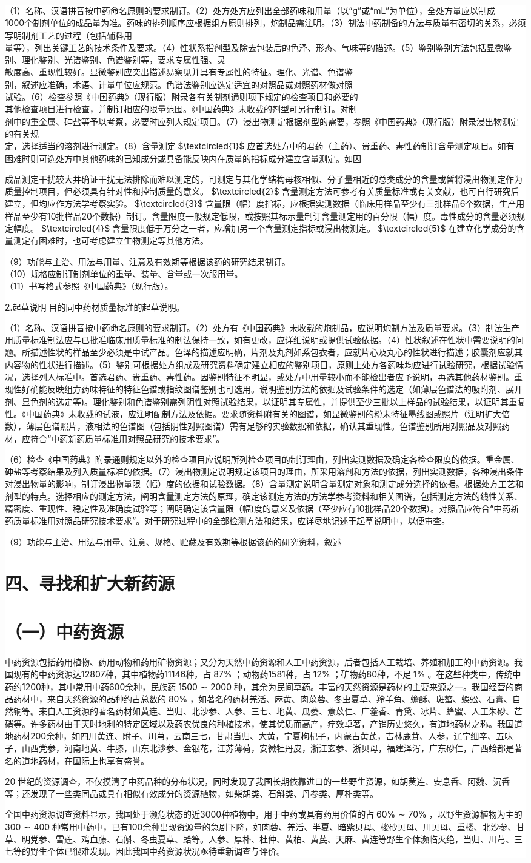 （1）名称、汉语拼音按中药命名原则的要求制订。（2）处方处方应列出全部药味和用量（以“g”或“mL”为单位），全处方量应以制成  
1000个制剂单位的成品量为准。药味的排列顺序应根据组方原则排列，炮制品需注明。（3）制法中药制备的方法与质量有密切的关系，必须写明制剂工艺的过程（包括辅料用  
量等），列出关键工艺的技术条件及要求。（4）性状系指剂型及除去包装后的色泽、形态、气味等的描述。（5）鉴别鉴别方法包括显微鉴别、理化鉴别、光谱鉴别、色谱鉴别等，要求专属性强、灵  
敏度高、重现性较好。显微鉴别应突出描述易察见并具有专属性的特征。理化、光谱、色谱鉴  
别，叙述应准确，术语、计量单位应规范。色谱法鉴别应选定适宜的对照品或对照药材做对照  
试验。（6）检查参照《中国药典》（现行版）附录各有关制剂通则项下规定的检查项目和必要的  
其他检查项目进行检查，并制订相应的限量范围。《中国药典》未收载的剂型可另行制订。对制  
剂中的重金属、砷盐等予以考察，必要时应列人规定项目。（7）浸出物测定根据剂型的需要，参照《中国药典》（现行版）附录浸出物测定的有关规  
定，选择适当的溶剂进行测定。（8）含量测定 $\textcircled{1}$ 应首选处方中的君药（主药）、贵重药、毒性药制订含量测定项目。如有  
困难时则可选处方中其他药味的已知成分或具备能反映内在质量的指标成分建立含量测定。如因  

成品测定干扰较大并确证干扰无法排除而难以测定的，可测定与其化学结构母核相似、分子量相近的总类成分的含量或暂将浸出物测定作为质量控制项目，但必须具有针对性和控制质量的意义。 $\textcircled{2}$ 含量测定方法可参考有关质量标准或有关文献，也可自行研究后建立，但均应作方法学考察实验。 $\textcircled{3}$ 含量限（幅）度指标，应根据实测数据（临床用样品至少有三批样品6个数据，生产用样品至少有10批样品20个数据）制订。含量限度一般规定低限，或按照其标示量制订含量测定用的百分限（幅）度。毒性成分的含量必须规定幅度。 $\textcircled{4}$ 含量限度低于万分之一者，应增加另一个含量测定指标或浸出物测定。 $\textcircled{5}$ 在建立化学成分的含量测定有困难时，也可考虑建立生物测定等其他方法。  

（9）功能与主治、用法与用量、注意及有效期等根据该药的研究结果制订。  
（10）规格应制订制剂单位的重量、装量、含量或一次服用量。  
（11）书写格式参照《中国药典》（现行版）。  

2.起草说明 目的同中药材质量标准的起草说明。  

（1）名称、汉语拼音按中药命名原则的要求制订。（2）处方有《中国药典》未收载的炮制品，应说明炮制方法及质量要求。（3）制法生产用质量标准制法应与已批准临床用质量标准的制法保持一致，如有更改，应详细说明或提供试验依据。（4）性状叙述在性状中需要说明的问题。所描述性状的样品至少必须是中试产品。色泽的描述应明确，片剂及丸剂如系包衣者，应就片心及丸心的性状进行描述；胶囊剂应就其内容物的性状进行描述。（5）鉴别可根据处方组成及研究资料确定建立相应的鉴别项目，原则上处方各药味均应进行试验研究，根据试验情况，选择列人标准中。首选君药、贵重药、毒性药。因鉴别特征不明显，或处方中用量较小而不能检出者应予说明，再选其他药材鉴别。重现性好确能反映组方药味特征的特征色谱或指纹图谱鉴别也可选用。说明鉴别方法的依据及试验条件的选定（如薄层色谱法的吸附剂、展开剂、显色剂的选定等)。理化鉴别和色谱鉴别需列阴性对照试验结果，以证明其专属性，并提供至少三批以上样品的试验结果，以证明其重复性。《中国药典》未收载的试液，应注明配制方法及依据。要求随资料附有关的图谱，如显微鉴别的粉末特征墨线图或照片（注明扩大倍数），薄层色谱照片，液相法的色谱图（包括阴性对照图谱）需有足够的实验数据和依据，确认其重现性。色谱鉴别所用对照品及对照药材，应符合“中药新药质量标准用对照品研究的技术要求”。  

（6）检查《中国药典》附录通则规定以外的检查项目应说明所列检查项目的制订理由，列出实测数据及确定各检查限度的依据。重金属、砷盐等考察结果及列入质量标准的依据。（7）浸出物测定说明规定该项目的理由，所采用溶剂和方法的依据，列出实测数据，各种浸出条件对浸出物量的影响，制订浸出物量限（幅）度的依据和试验数据。（8）含量测定说明含量测定对象和测定成分选择的依据。根据处方工艺和剂型的特点。选择相应的测定方法，阐明含量测定方法的原理，确定该测定方法的方法学参考资料和相关图谱，包括测定方法的线性关系、精密度、重现性、稳定性及准确度试验等；阐明确定该含量限（幅)度的意义及依据（至少应有10批样品20个数据）。对照品应符合“中药新药质量标准用对照品研究技术要求”。对于研究过程中的全部检测方法和结果，应详尽地记述于起草说明中，以便审查。  

（9）功能与主治、用法与用量、注意、规格、贮藏及有效期等根据该药的研究资料，叙述  

# 四、寻找和扩大新药源  

# （一）中药资源  

中药资源包括药用植物、药用动物和药用矿物资源；又分为天然中药资源和人工中药资源，后者包括人工栽培、养殖和加工的中药资源。我国现有的中药资源达12807种，其中植物药11146种，占 $87\%$ ；动物药1581种，占 $12\%$ ；矿物药80种，不足 $1\%$ 。在这些种类中，传统中药约1200种，其中常用中药600余种，民族药 $1500\sim2000$ 种，其余为民间草药。丰富的天然资源是药材的主要来源之一。我国经营的商品药材中，来自天然资源的品种约占总数的 $80\%$ ，如著名的药材羌活、麻黄、肉苡蓉、冬虫夏草、羚羊角、蟾酥、斑螯、蜈蚣、石膏、自然铜等。来自人工资源的著名药材如黄连、当归、北沙参、人参、三七、地黄、瓜萎、薏苡仁、广藿香、青黛、冰片、蜂蜜、人工朱砂、芒硝等。许多药材由于天时地利的特定区域以及药农优良的种植技术，使其优质而高产，疗效卓著，产销历史悠久，有道地药材之称。我国道地药材200余种，如四川黄连、附子、川芎，云南三七，甘肃当归、大黄，宁夏枸杞子，内蒙古黄芪，吉林鹿茸、人参，辽宁细辛、五味子，山西党参，河南地黄、牛膝，山东北沙参、金银花，江苏薄荷，安徽牡丹皮，浙江玄参、浙贝母，福建泽泻，广东砂仁，广西蛤都是著名的道地药材，在国际上也享有盛誉。  

20 世纪的资源调查，不仅摸清了中药品种的分布状况，同时发现了我国长期依靠进口的一些野生资源，如胡黄连、安息香、阿魏、沉香等；还发现了一些类同品或具有相似有效成分的资源植物，如柴胡类、石斛类、丹参类、厚朴类等。  

全国中药资源调查资料显示，我国处于濒危状态的近3000种植物中，用于中药或具有药用价值的占 $60\%\sim70\%$ ，以野生资源植物为主的 $300\sim400$ 种常用中药中，已有100余种出现资源量的急剧下降，如肉蓉、羌活、半夏、暗紫贝母、梭砂贝母、川贝母、重楼、北沙参、甘草、明党参、雪莲、鸡血藤、石斛、冬虫夏草、蛤等。人参、厚朴、杜仲、黄柏、黄芪、天麻、黄连等野生个体濒临灭绝，当归、川芎、三七等的野生个体已很难发现。因此我国中药资源状况亟待重新调查与评价。  
